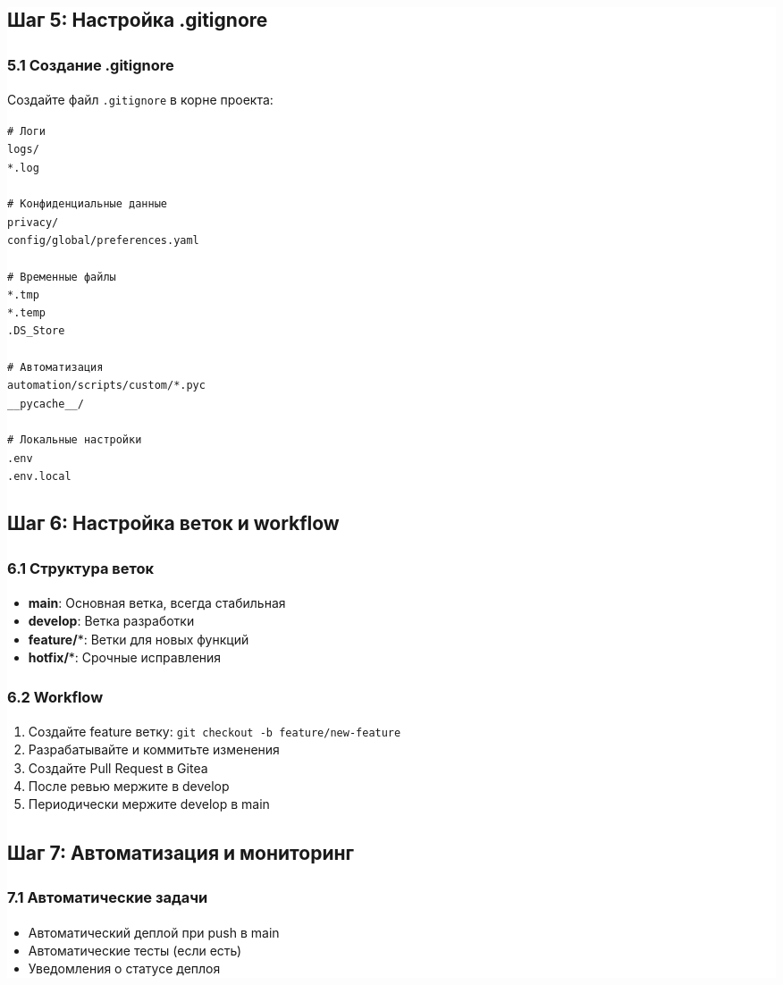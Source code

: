 ## Шаг 5: Настройка .gitignore

### 5.1 Создание .gitignore
Создайте файл `.gitignore` в корне проекта:
```
# Логи
logs/
*.log

# Конфиденциальные данные
privacy/
config/global/preferences.yaml

# Временные файлы
*.tmp
*.temp
.DS_Store

# Автоматизация
automation/scripts/custom/*.pyc
__pycache__/

# Локальные настройки
.env
.env.local
```

## Шаг 6: Настройка веток и workflow

### 6.1 Структура веток
- **main**: Основная ветка, всегда стабильная
- **develop**: Ветка разработки
- **feature/***: Ветки для новых функций
- **hotfix/***: Срочные исправления

### 6.2 Workflow
1. Создайте feature ветку: `git checkout -b feature/new-feature`
2. Разрабатывайте и коммитьте изменения
3. Создайте Pull Request в Gitea
4. После ревью мержите в develop
5. Периодически мержите develop в main

## Шаг 7: Автоматизация и мониторинг

### 7.1 Автоматические задачи
- Автоматический деплой при push в main
- Автоматические тесты (если есть)
- Уведомления о статусе деплоя
